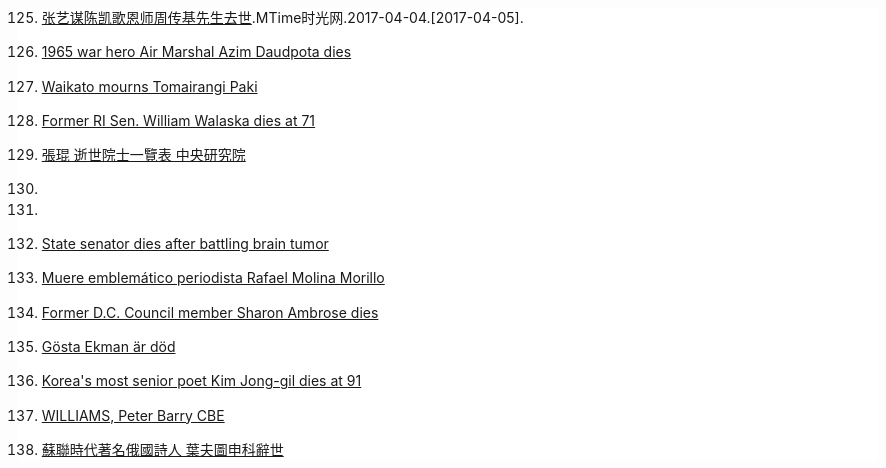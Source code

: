 125. [张艺谋陈凯歌恩师周传基先生去世](http://news.mtime.com/2017/04/04/1567899.html).MTime时光网.2017-04-04.\[2017-04-05\].
126. [1965 war hero Air Marshal Azim Daudpota
     dies](https://en.dailypakistan.com.pk/pakistan/1965-war-hero-air-marshal-azim-daudpota-dies/)
127. [Waikato mourns Tomairangi
     Paki](http://www.scoop.co.nz/stories/PA1704/S00022/waikato-mourns-tomairangi-paki.htm)
128. [Former RI Sen. William Walaska dies
     at 71](http://wpri.com/2017/04/03/former-ri-sen-william-walaska-dies-at-71/)
129. [張琨 逝世院士一覽表
     中央研究院](https://academicians.sinica.edu.tw/index.php?func=1-D)
130.
131.
132. [State senator dies after battling brain
     tumor](https://www.bostonglobe.com/metro/2017/04/02/state-senator-kenneth-donnelly-dies-from-brain-cancer-complications/2Nlai0XYH4CAw0xzbLFZKL/story.html)
133. [Muere emblemático periodista Rafael Molina
     Morillo](https://www.diariolibre.com/noticias/muere-emblematico-periodista-rafael-molina-morillo-YE6723100)

134. [Former D.C. Council member Sharon Ambrose
     dies](https://www.washingtonpost.com/local/former-dc-council-member-sharon-ambrose-dies/2017/04/03/114437dc-18bd-11e7-9887-1a5314b56a08_story.html?utm_term=.48ac85e6a94c)
135. [Gösta Ekman är död](http://www.svt.se/kultur/gosta-ekman-ar-dod)
136. [Korea's most senior poet Kim Jong-gil dies
     at 91](http://www.koreatimes.co.kr/www/culture/2017/04/142_226797.html)
137. [WILLIAMS, Peter Barry
     CBE](http://announcements.telegraph.co.uk/deaths/213012/williams)
138. [蘇聯時代著名俄國詩人 葉夫圖申科辭世](https://udn.com/news/story/5/2379452)
